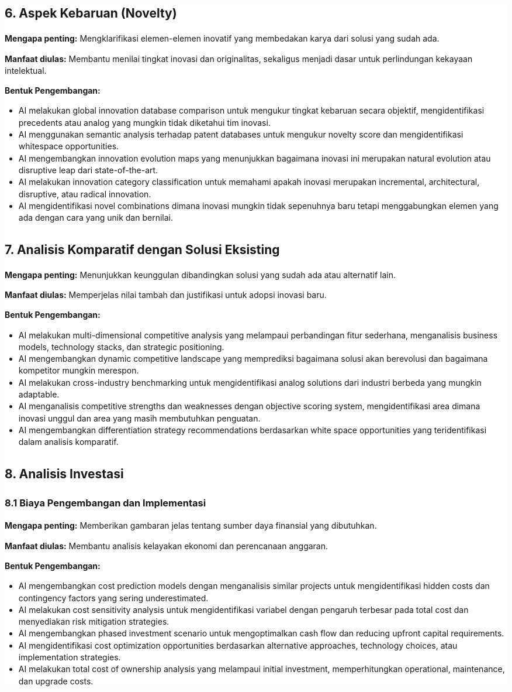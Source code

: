 ## 6. Aspek Kebaruan (Novelty)

**Mengapa penting:** Mengklarifikasi elemen-elemen inovatif yang membedakan karya dari solusi yang sudah ada.

**Manfaat diulas:** Membantu menilai tingkat inovasi dan originalitas, sekaligus menjadi dasar untuk perlindungan kekayaan intelektual.

**Bentuk Pengembangan:**

- AI melakukan global innovation database comparison untuk mengukur tingkat kebaruan secara objektif, mengidentifikasi precedents atau analog yang mungkin tidak diketahui tim inovasi.
- AI menggunakan semantic analysis terhadap patent databases untuk mengukur novelty score dan mengidentifikasi whitespace opportunities.
- AI mengembangkan innovation evolution maps yang menunjukkan bagaimana inovasi ini merupakan natural evolution atau disruptive leap dari state-of-the-art.
- AI melakukan innovation category classification untuk memahami apakah inovasi merupakan incremental, architectural, disruptive, atau radical innovation.
- AI mengidentifikasi novel combinations dimana inovasi mungkin tidak sepenuhnya baru tetapi menggabungkan elemen yang ada dengan cara yang unik dan bernilai.

## 7. Analisis Komparatif dengan Solusi Eksisting

**Mengapa penting:** Menunjukkan keunggulan dibandingkan solusi yang sudah ada atau alternatif lain.

**Manfaat diulas:** Memperjelas nilai tambah dan justifikasi untuk adopsi inovasi baru.

**Bentuk Pengembangan:**

- AI melakukan multi-dimensional competitive analysis yang melampaui perbandingan fitur sederhana, menganalisis business models, technology stacks, dan strategic positioning.
- AI mengembangkan dynamic competitive landscape yang memprediksi bagaimana solusi akan berevolusi dan bagaimana kompetitor mungkin merespon.
- AI melakukan cross-industry benchmarking untuk mengidentifikasi analog solutions dari industri berbeda yang mungkin adaptable.
- AI menganalisis competitive strengths dan weaknesses dengan objective scoring system, mengidentifikasi area dimana inovasi unggul dan area yang masih membutuhkan penguatan.
- AI mengembangkan differentiation strategy recommendations berdasarkan white space opportunities yang teridentifikasi dalam analisis komparatif.

## 8. Analisis Investasi

### 8.1 Biaya Pengembangan dan Implementasi

**Mengapa penting:** Memberikan gambaran jelas tentang sumber daya finansial yang dibutuhkan.

**Manfaat diulas:** Membantu analisis kelayakan ekonomi dan perencanaan anggaran.

**Bentuk Pengembangan:**

- AI mengembangkan cost prediction models dengan menganalisis similar projects untuk mengidentifikasi hidden costs dan contingency factors yang sering underestimated.
- AI melakukan cost sensitivity analysis untuk mengidentifikasi variabel dengan pengaruh terbesar pada total cost dan menyediakan risk mitigation strategies.
- AI mengembangkan phased investment scenario untuk mengoptimalkan cash flow dan reducing upfront capital requirements.
- AI mengidentifikasi cost optimization opportunities berdasarkan alternative approaches, technology choices, atau implementation strategies.
- AI melakukan total cost of ownership analysis yang melampaui initial investment, memperhitungkan operational, maintenance, dan upgrade costs.
